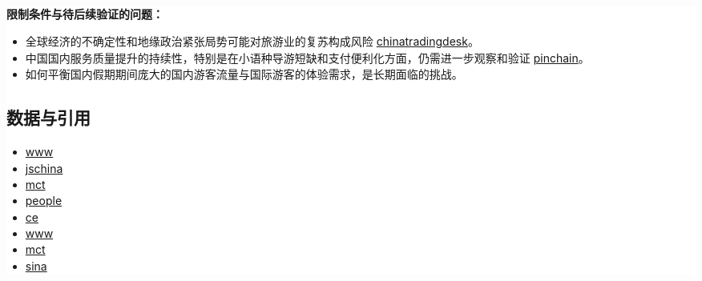 **限制条件与待后续验证的问题：**
- 全球经济的不确定性和地缘政治紧张局势可能对旅游业的复苏构成风险 [chinatradingdesk](https://vertexaisearch.cloud.google.com/grounding-api-redirect/AUZIYQE5vzvkhFs0ttS_bK-dxuA7t3EITGxKUIe-07w382mhfPVqu_KfCMSiuaAe9safng1dDzOSHC6ZeHwyZm-kbZojjd8pes6z43m3mUOJM0VLNDPFmXMPQhG5Iyjl1cmR7E6tKVFm3S_hGn9y-pRDOvyjP9u4oWXZJuObUMjOx9AMh9B6gAPADLFr_4ELR274qZ8S1s0D_Q1gik-JzfQtcDso34RMvMKED_SegSRULUAd7sH8GntPHUszAqvouOE4wAqv28BYEBq21vP6-ocQK9JQ3HboFMcFEDFXxCqUvtVl--ASiIiNFBPi7gvyn2h0pNtfj3waROqUjn6KArXfNunz1KLB9KHCxvDxNqXnNoiC-1W2-ygpsPNgjGxoYAguEcFqc8MNenG6ISSctEMYGvQ=)。
- 中国国内服务质量提升的持续性，特别是在小语种导游短缺和支付便利化方面，仍需进一步观察和验证 [pinchain](https://vertexaisearch.cloud.google.com/grounding-api-redirect/AUZIYQGExpKi74akwCVAUHUjeM-q96pMhOErrGxreKKzCrAtnECd-hqBN8J-veyU50SjQq42WTL_v7AIRUfTUr8f6dm7mxx81Dkoa7-FwUkM3-8RxXkr6FETHZqTI7cmJNf6kkCv4Q==)。
- 如何平衡国内假期期间庞大的国内游客流量与国际游客的体验需求，是长期面临的挑战。

## 数据与引用
- [www](https://vertexaisearch.cloud.google.com/grounding-api-redirect/AUZIYQHEow3AMnr2MhnT9kBDD87UyL3NWp6G8qi9-BcJVyfJcn5FDv-FZUN0fDu1cnX3fcoYctk9amnB8SiNkWMeWlESM__OXME2v0l5kVvkxNNtCj_BbkGT9ntDXIxlF7FqmD9EbffYd79u4AN2_otz-yV4BzmqaPPKTg==)
- [jschina](https://vertexaisearch.cloud.google.com/grounding-api-redirect/AUZIYQGXVmOxNK-PE5qbvCCVg2xPvEIxMTRKcl9WXkoJ23PPdj1VgNNWz1LeDJneMF3V3RSjX0xfszhu40NfWl_jCa14sMzvMAirSmzzLUcUthV2n4b26Rng4Z-pw8Yige6HWuAHK4HlA5uBUkzUaFAwFZvVUHUOzG7EYoUW30TgLTqunrtokywjIuEA32w=)
- [mct](https://vertexaisearch.cloud.google.com/grounding-api-redirect/AUZIYQFFTm0BHjUfNL_A5WbMt8Ra5ZJLwwxb30U2tBo3V12SPQViNb6ttMMjcpwjPH0S74YftvN0s3HQcHHEw_yD_KESwvLQEuxXyB3P4xY1PxDrV2e4-bKzilgMXNcwa78LaTRCv_qkDD2GJ2AnmPq-HJ40aXrA9ZxMi5XQdVu_Vm-FQw==)
- [people](https://vertexaisearch.cloud.google.com/grounding-api-redirect/AUZIYQE0r3So5hnfIFPA8yJoLXnuVZil33FgTq_gqGY1Hg2VHdG93z1zA1_22CVkJTNxcPTZnRa9qIsHpf368x58a5NdpLA_jPHiKEkO1-nQJ6gy1tpx35mnPkA0Yjwcrosy789J8KB4_uG7Ne0f47ZZv4h1wEWkvE90APfpp6P5t6A3K7_0hJPDAdVn)
- [ce](https://vertexaisearch.cloud.google.com/grounding-api-redirect/AUZIYQFR0IWpczyGiOvtjpvUJrPs8HYppkGIqdGn0dSf4Zz5dAjL1B8gi4b9NWsgOqliYio9Lvc6jld0TgipikZ784ihPQB2lOJ2oT97Gqi9JVER3sAENYj6mOBHkF4ExQl_mTBgUyG_SJucgfE-YNebWxTVWDCGfuU6IH9a)
- [www](https://vertexaisearch.cloud.google.com/grounding-api-redirect/AUZIYQGzwHyiC0DuB77OYYhxFtxqShFAoz1Y7BKZZnQdJ5Smaj09o4IgMXpJP2xLvWhIVWcp5QGU-7rDrRffaD6z4_ufq0meB-5Fd-J5ukHI-C6ZIZKIDv-0u8ZeWppll2aqv1wOjQ_qEooqktaUbvAWUoKpjY-ogJ_HJqR7YLSjCyghG6Aq4hR6L6TnQaiiy-Ftyl8=)
- [mct](https://vertexaisearch.cloud.google.com/grounding-api-redirect/AUZIYQFxEz6KJtLbInFyQla-M7C0QaVW02WtSASFqz4iuS9ucRXHKfjkgO5S4QwngMyptNPj_czXpnW5NOxLCqHFTXvkFhjn9qgQ2k51vHKQoh4p5c2UEr4ASfJWx0o91ZHofyGfpsYgSCpoNkRLE8Nc6kjJEQAdVrmgqj7J-scTqhM5T3-zuozq7muU)
- [sina](https://vertexaisearch.cloud.google.com/grounding-api-redirect/AUZIYQFrmuMRwP5UUL3lRiQ868vW7hNd-LL01nnymBjLAmgEb59v3EG9TyqErcFYNlOpluOIHhvGPlk8pkbbK-wm0shRo5lrtRnBSYRQ3PPIEVhFFPrvaM6KgmD5haFd5mWI94TCz2mnA13AAgEVX-5UGstfPFn0700OlO_6HqVACxIsYABFbx4GLXmEf_D6)

